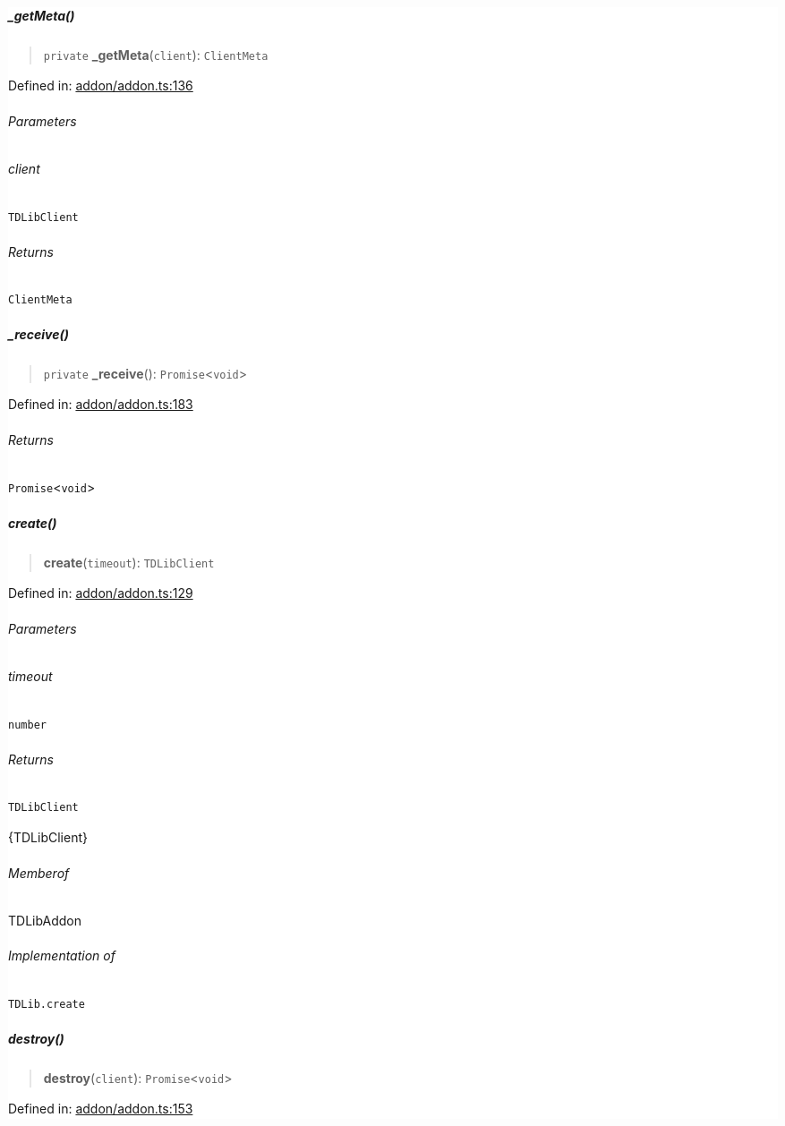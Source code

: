 ##### \_getMeta()

> `private` **\_getMeta**(`client`): `ClientMeta`

Defined in: [addon/addon.ts:136](https://github.com/AlexXanderGrib/node-tdlib/blob/8e963d3ee48e8d4dae2160204f179278bbc5626e/src/addon/addon.ts#L136)

###### Parameters

###### client

`TDLibClient`

###### Returns

`ClientMeta`

##### \_receive()

> `private` **\_receive**(): `Promise`\<`void`\>

Defined in: [addon/addon.ts:183](https://github.com/AlexXanderGrib/node-tdlib/blob/8e963d3ee48e8d4dae2160204f179278bbc5626e/src/addon/addon.ts#L183)

###### Returns

`Promise`\<`void`\>

##### create()

> **create**(`timeout`): `TDLibClient`

Defined in: [addon/addon.ts:129](https://github.com/AlexXanderGrib/node-tdlib/blob/8e963d3ee48e8d4dae2160204f179278bbc5626e/src/addon/addon.ts#L129)

###### Parameters

###### timeout

`number`

###### Returns

`TDLibClient`

{TDLibClient}

###### Memberof

TDLibAddon

###### Implementation of

`TDLib.create`

##### destroy()

> **destroy**(`client`): `Promise`\<`void`\>

Defined in: [addon/addon.ts:153](https://github.com/AlexXanderGrib/node-tdlib/blob/8e963d3ee48e8d4dae2160204f179278bbc5626e/src/addon/addon.ts#L153)
